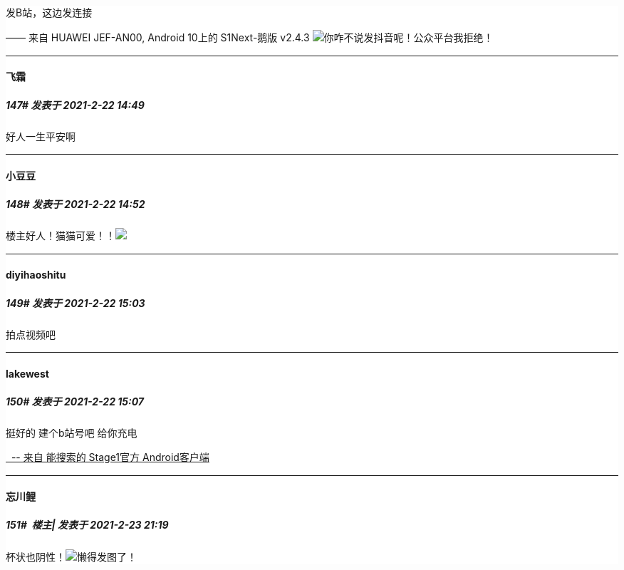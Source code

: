 发B站，这边发连接


—— 来自 HUAWEI JEF-AN00, Android 10上的 S1Next-鹅版 v2.4.3</blockquote>
<img src="https://static.saraba1st.com/image/smiley/face2017/091.png" referrerpolicy="no-referrer">你咋不说发抖音呢！公众平台我拒绝！


-----

####  飞霜  
##### 147#       发表于 2021-2-22 14:49


好人一生平安啊


-----

####  小豆豆  
##### 148#       发表于 2021-2-22 14:52


楼主好人！猫猫可爱！！<img src="https://static.saraba1st.com/image/smiley/face2017/072.png" referrerpolicy="no-referrer">


-----

####  diyihaoshitu  
##### 149#       发表于 2021-2-22 15:03


拍点视频吧


-----

####  lakewest  
##### 150#       发表于 2021-2-22 15:07


挺好的 建个b站号吧 给你充电

[  -- 来自 能搜索的 Stage1官方 Android客户端](https://www.coolapk.com/apk/140634)


-----

####  忘川鲤  
##### 151#         楼主| 发表于 2021-2-23 21:19


杯状也阴性！<img src="https://static.saraba1st.com/image/smiley/face2017/033.png" referrerpolicy="no-referrer">懒得发图了！


                                            